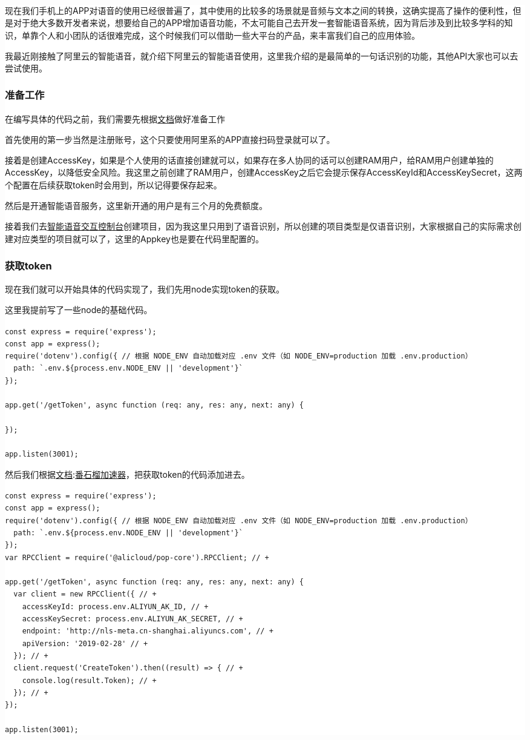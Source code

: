 现在我们手机上的APP对语音的使用已经很普遍了，其中使用的比较多的场景就是音频与文本之间的转换，这确实提高了操作的便利性，但是对于绝大多数开发者来说，想要给自己的APP增加语音功能，不太可能自己去开发一套智能语音系统，因为背后涉及到比较多学科的知识，单靠个人和小团队的话很难完成，这个时候我们可以借助一些大平台的产品，来丰富我们自己的应用体验。

我最近刚接触了阿里云的智能语音，就介绍下阿里云的智能语音使用，这里我介绍的是最简单的一句话识别的功能，其他API大家也可以去尝试使用。

### 准备工作

在编写具体的代码之前，我们需要先根据[文档](https://github.com)做好准备工作

首先使用的第一步当然是注册账号，这个只要使用阿里系的APP直接扫码登录就可以了。

接着是创建AccessKey，如果是个人使用的话直接创建就可以，如果存在多人协同的话可以创建RAM用户，给RAM用户创建单独的AccessKey，以降低安全风险。我这里之前创建了RAM用户，创建AccessKey之后它会提示保存AccessKeyId和AccessKeySecret，这两个配置在后续获取token时会用到，所以记得要保存起来。

然后是开通智能语音服务，这里新开通的用户是有三个月的免费额度。

接着我们去[智能语音交互控制台](https://github.com)创建项目，因为我这里只用到了语音识别，所以创建的项目类型是仅语音识别，大家根据自己的实际需求创建对应类型的项目就可以了，这里的Appkey也是要在代码里配置的。

### 获取token

现在我们就可以开始具体的代码实现了，我们先用node实现token的获取。

这里我提前写了一些node的基础代码。

```
const express = require('express');
const app = express();
require('dotenv').config({ // 根据 NODE_ENV 自动加载对应 .env 文件（如 NODE_ENV=production 加载 .env.production）
  path: `.env.${process.env.NODE_ENV || 'development'}`
});

app.get('/getToken', async function (req: any, res: any, next: any) {

});

app.listen(3001);
```

然后我们根据[文档](https://github.com):[番石榴加速器](https://fanshiliujiasu.com)，把获取token的代码添加进去。

```
const express = require('express');
const app = express();
require('dotenv').config({ // 根据 NODE_ENV 自动加载对应 .env 文件（如 NODE_ENV=production 加载 .env.production）
  path: `.env.${process.env.NODE_ENV || 'development'}`
});
var RPCClient = require('@alicloud/pop-core').RPCClient; // +

app.get('/getToken', async function (req: any, res: any, next: any) {
  var client = new RPCClient({ // +
    accessKeyId: process.env.ALIYUN_AK_ID, // +
    accessKeySecret: process.env.ALIYUN_AK_SECRET, // +
    endpoint: 'http://nls-meta.cn-shanghai.aliyuncs.com', // +
    apiVersion: '2019-02-28' // +
  }); // +
  client.request('CreateToken').then((result) => { // +
    console.log(result.Token); // +
  }); // +
});

app.listen(3001);
```
